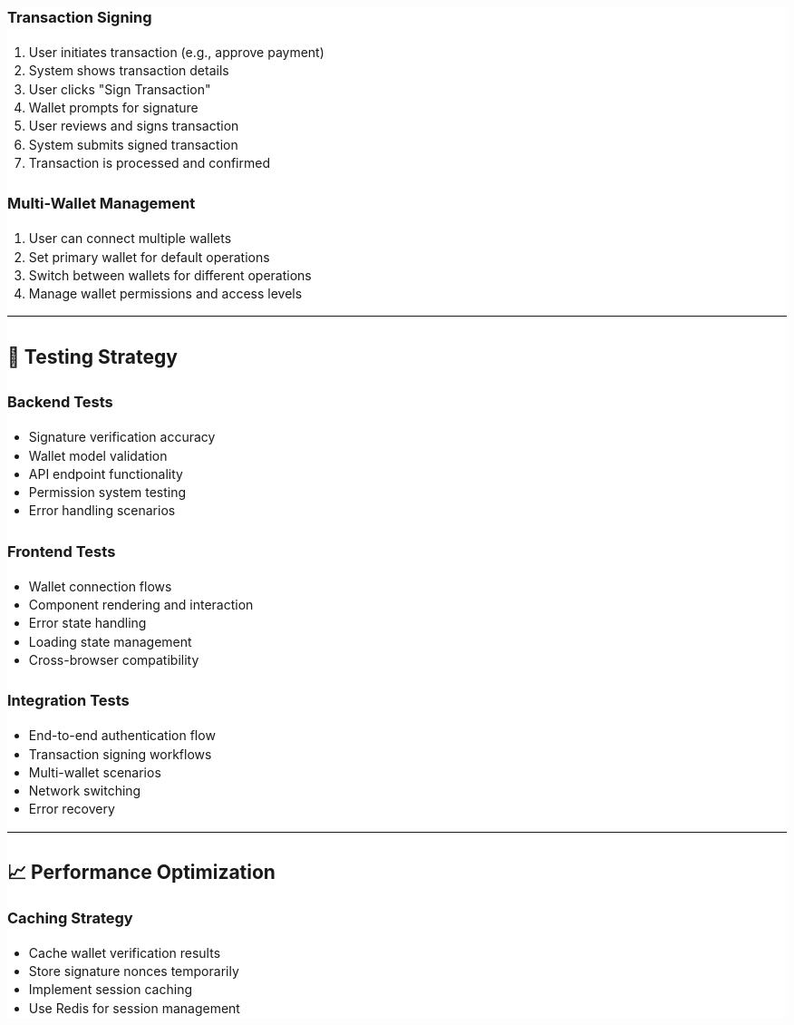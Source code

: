 ### **Transaction Signing**
1. User initiates transaction (e.g., approve payment)
2. System shows transaction details
3. User clicks "Sign Transaction"
4. Wallet prompts for signature
5. User reviews and signs transaction
6. System submits signed transaction
7. Transaction is processed and confirmed

### **Multi-Wallet Management**
1. User can connect multiple wallets
2. Set primary wallet for default operations
3. Switch between wallets for different operations
4. Manage wallet permissions and access levels

---

## 🧪 **Testing Strategy**

### **Backend Tests**
- Signature verification accuracy
- Wallet model validation
- API endpoint functionality
- Permission system testing
- Error handling scenarios

### **Frontend Tests**
- Wallet connection flows
- Component rendering and interaction
- Error state handling
- Loading state management
- Cross-browser compatibility

### **Integration Tests**
- End-to-end authentication flow
- Transaction signing workflows
- Multi-wallet scenarios
- Network switching
- Error recovery

---

## 📈 **Performance Optimization**

### **Caching Strategy**
- Cache wallet verification results
- Store signature nonces temporarily
- Implement session caching
- Use Redis for session management
